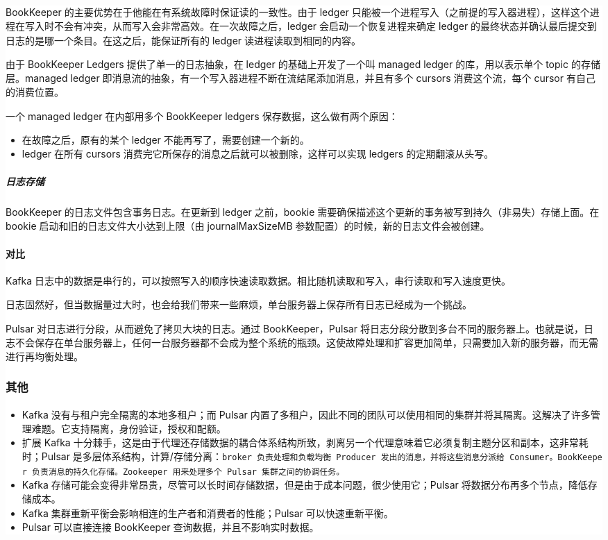 BookKeeper 的主要优势在于他能在有系统故障时保证读的一致性。由于 ledger 只能被一个进程写入（之前提的写入器进程），这样这个进程在写入时不会有冲突，从而写入会非常高效。在一次故障之后，ledger 会启动一个恢复进程来确定 ledger 的最终状态并确认最后提交到日志的是哪一个条目。在这之后，能保证所有的 ledger 读进程读取到相同的内容。

由于 BookKeeper Ledgers 提供了单一的日志抽象，在 ledger 的基础上开发了一个叫 managed ledger 的库，用以表示单个 topic 的存储层。managed ledger 即消息流的抽象，有一个写入器进程不断在流结尾添加消息，并且有多个 cursors 消费这个流，每个 cursor 有自己的消费位置。

一个 managed ledger 在内部用多个 BookKeeper ledgers 保存数据，这么做有两个原因：

- 在故障之后，原有的某个 ledger 不能再写了，需要创建一个新的。
- ledger 在所有 cursors 消费完它所保存的消息之后就可以被删除，这样可以实现 ledgers 的定期翻滚从头写。

##### 日志存储

BookKeeper 的日志文件包含事务日志。在更新到 ledger 之前，bookie 需要确保描述这个更新的事务被写到持久（非易失）存储上面。在 bookie 启动和旧的日志文件大小达到上限（由 journalMaxSizeMB 参数配置）的时候，新的日志文件会被创建。

#### 对比

Kafka 日志中的数据是串行的，可以按照写入的顺序快速读取数据。相比随机读取和写入，串行读取和写入速度更快。

日志固然好，但当数据量过大时，也会给我们带来一些麻烦，单台服务器上保存所有日志已经成为一个挑战。

Pulsar 对日志进行分段，从而避免了拷贝大块的日志。通过 BookKeeper，Pulsar 将日志分段分散到多台不同的服务器上。也就是说，日志不会保存在单台服务器上，任何一台服务器都不会成为整个系统的瓶颈。这使故障处理和扩容更加简单，只需要加入新的服务器，而无需进行再均衡处理。

### 其他

- Kafka 没有与租户完全隔离的本地多租户；而 Pulsar 内置了多租户，因此不同的团队可以使用相同的集群并将其隔离。这解决了许多管理难题。它支持隔离，身份验证，授权和配额。
- 扩展 Kafka 十分棘手，这是由于代理还存储数据的耦合体系结构所致，剥离另一个代理意味着它必须复制主题分区和副本，这非常耗时；Pulsar 是多层体系结构，计算/存储分离：`broker 负责处理和负载均衡 Producer 发出的消息，并将这些消息分派给 Consumer。BookKeeper 负责消息的持久化存储。Zookeeper 用来处理多个 Pulsar 集群之间的协调任务。`
- Kafka 存储可能会变得非常昂贵，尽管可以长时间存储数据，但是由于成本问题，很少使用它；Pulsar 将数据分布再多个节点，降低存储成本。
- Kafka 集群重新平衡会影响相连的生产者和消费者的性能；Pulsar 可以快速重新平衡。
- Pulsar 可以直接连接 BookKeeper 查询数据，并且不影响实时数据。